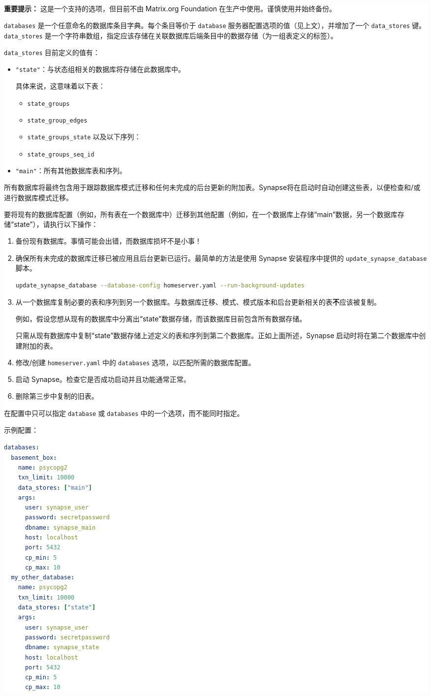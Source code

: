 **重要提示：** 这是一个支持的选项，但目前不由 Matrix.org Foundation 在生产中使用。谨慎使用并始终备份。

`databases` 是一个任意命名的数据库条目字典。每个条目等价于 `database` 服务器配置选项的值（见上文），并增加了一个 `data_stores` 键。`data_stores` 是一个字符串数组，指定应该存储在关联数据库后端条目中的数据存储（为一组表定义的标签）。

`data_stores` 目前定义的值有：

* `"state"`：与状态组相关的数据库将存储在此数据库中。

  具体来说，这意味着以下表：

  * `state_groups`
  * `state_group_edges`
  * `state_groups_state`
  以及以下序列：

  * `state_groups_seq_id`
* `"main"`：所有其他数据库表和序列。

所有数据库将最终包含用于跟踪数据库模式迁移和任何未完成的后台更新的附加表。Synapse将在启动时自动创建这些表，以便检查和/或进行数据库模式迁移。

要将现有的数据库配置（例如，所有表在一个数据库中）迁移到其他配置（例如，在一个数据库上存储“main”数据，另一个数据库存储“state”），请执行以下操作：

1. 备份现有数据库。事情可能会出错，而数据库损坏不是小事！
2. 确保所有未完成的数据库迁移已被应用且后台更新已运行。最简单的方法是使用 Synapse 安装程序中提供的 `update_synapse_database` 脚本。

   ```sh
   update_synapse_database --database-config homeserver.yaml --run-background-updates
   ```
3. 从一个数据库复制必要的表和序列到另一个数据库。与数据库迁移、模式、模式版本和后台更新相关的表**不**应该被复制。

   例如，假设您想从现有的数据库中分离出“state”数据存储，而该数据库目前包含所有数据存储。

   只需从现有数据库中复制“state”数据存储上述定义的表和序列到第二个数据库。正如上面所述，Synapse 启动时将在第二个数据库中创建附加的表。

4. 修改/创建 `homeserver.yaml` 中的 `databases` 选项，以匹配所需的数据库配置。

5. 启动 Synapse。检查它是否成功启动并且功能通常正常。

6. 删除第三步中复制的旧表。

在配置中只可以指定 `database` 或 `databases` 中的一个选项，而不能同时指定。

示例配置：

```yaml
databases:
  basement_box:
    name: psycopg2
    txn_limit: 10000
    data_stores: ["main"]
    args:
      user: synapse_user
      password: secretpassword
      dbname: synapse_main
      host: localhost
      port: 5432
      cp_min: 5
      cp_max: 10
  my_other_database:
    name: psycopg2
    txn_limit: 10000
    data_stores: ["state"]
    args:
      user: synapse_user
      password: secretpassword
      dbname: synapse_state
      host: localhost
      port: 5432
      cp_min: 5
      cp_max: 10
```